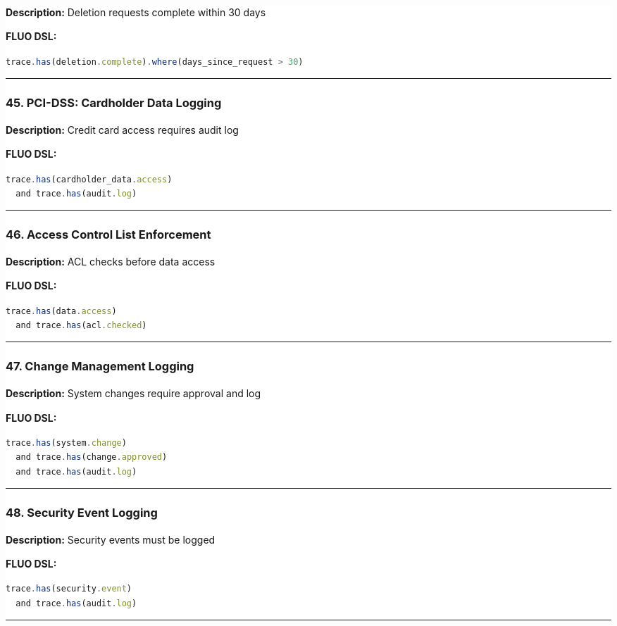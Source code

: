 **Description:** Deletion requests complete within 30 days

**FLUO DSL:**
```javascript
trace.has(deletion.complete).where(days_since_request > 30)
```

---

### 45. PCI-DSS: Cardholder Data Logging

**Description:** Credit card access requires audit log

**FLUO DSL:**
```javascript
trace.has(cardholder_data.access)
  and trace.has(audit.log)
```

---

### 46. Access Control List Enforcement

**Description:** ACL checks before data access

**FLUO DSL:**
```javascript
trace.has(data.access)
  and trace.has(acl.checked)
```

---

### 47. Change Management Logging

**Description:** System changes require approval and log

**FLUO DSL:**
```javascript
trace.has(system.change)
  and trace.has(change.approved)
  and trace.has(audit.log)
```

---

### 48. Security Event Logging

**Description:** Security events must be logged

**FLUO DSL:**
```javascript
trace.has(security.event)
  and trace.has(audit.log)
```

---
